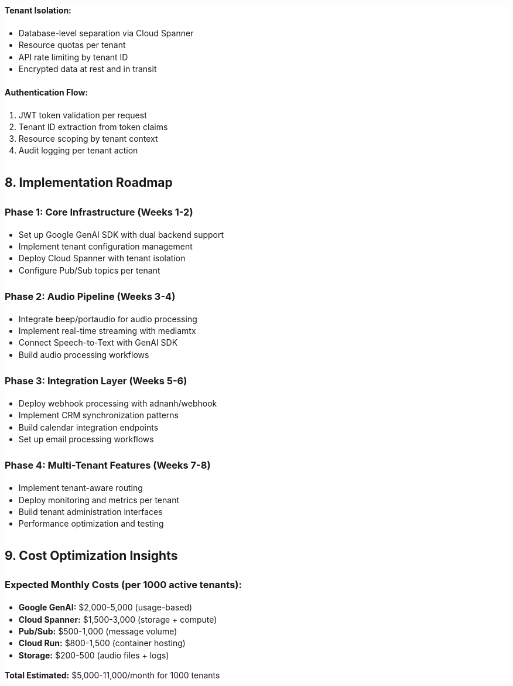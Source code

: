 #### Tenant Isolation:
- Database-level separation via Cloud Spanner
- Resource quotas per tenant
- API rate limiting by tenant ID
- Encrypted data at rest and in transit

#### Authentication Flow:
1. JWT token validation per request
2. Tenant ID extraction from token claims
3. Resource scoping by tenant context
4. Audit logging per tenant action

## 8. Implementation Roadmap

### Phase 1: Core Infrastructure (Weeks 1-2)
- Set up Google GenAI SDK with dual backend support
- Implement tenant configuration management
- Deploy Cloud Spanner with tenant isolation
- Configure Pub/Sub topics per tenant

### Phase 2: Audio Pipeline (Weeks 3-4)
- Integrate beep/portaudio for audio processing
- Implement real-time streaming with mediamtx
- Connect Speech-to-Text with GenAI SDK
- Build audio processing workflows

### Phase 3: Integration Layer (Weeks 5-6)
- Deploy webhook processing with adnanh/webhook
- Implement CRM synchronization patterns
- Build calendar integration endpoints
- Set up email processing workflows

### Phase 4: Multi-Tenant Features (Weeks 7-8)
- Implement tenant-aware routing
- Deploy monitoring and metrics per tenant
- Build tenant administration interfaces
- Performance optimization and testing

## 9. Cost Optimization Insights

### Expected Monthly Costs (per 1000 active tenants):
- **Google GenAI:** $2,000-5,000 (usage-based)
- **Cloud Spanner:** $1,500-3,000 (storage + compute)
- **Pub/Sub:** $500-1,000 (message volume)
- **Cloud Run:** $800-1,500 (container hosting)
- **Storage:** $200-500 (audio files + logs)

**Total Estimated:** $5,000-11,000/month for 1000 tenants
